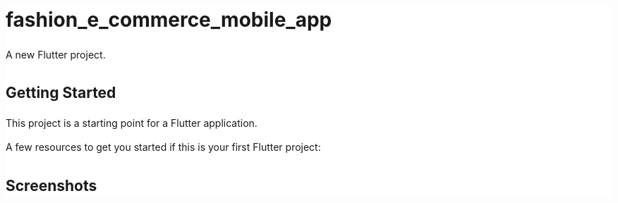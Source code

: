 # fashion_e_commerce_mobile_app

A new Flutter project.

## Getting Started

This project is a starting point for a Flutter application.

A few resources to get you started if this is your first Flutter project:

<h2>Screenshots</h2>

<p float="left">